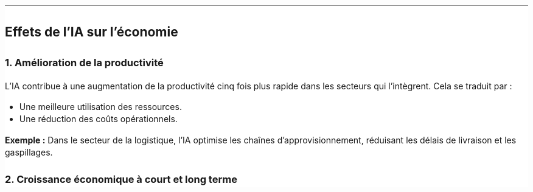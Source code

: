 <path d="M 20.285715 34C 20.285715 30.914286 20.285715 28.171429 20.285715 25.085714C 20.285715 21.314285 21.314285 16.857143 24.4 15.485714C 27.485714 14.114285 30.571428 12.057143 34 11.714286C 37.428574 11.371428 40.171429 14.114285 43.600002 15.485714C 47.028572 16.857143 48.057144 21.314285 47.714287 25.085714C 47.371429 27.828571 47.028572 30.914286 47.714287 34M 15.142858 28.857143C 16.171429 28.514286 17.542858 28.857143 18.571428 28.857143C 19.6 28.857143 20.628571 29.542856 20.285715 30.571428C 19.257143 33.657143 19.257143 37.771431 20.285715 40.857143C 20.628571 41.885715 19.6 42.914288 18.571428 42.57143C 17.542858 42.228569 16.171429 42.228569 15.142858 42.57143C 13.428572 42.914288 12.057143 41.200001 11.714286 39.142857C 11.371428 36.742859 12.057143 34.685715 11.714286 32.285713C 11.371428 30.571428 13.428572 28.514286 15.142858 28.857143M 52.857143 42.57143C 51.828571 42.228569 50.457146 42.57143 49.428574 42.57143C 48.400002 42.57143 47.714287 41.885715 47.714287 40.857143C 48.057144 37.428574 46.342857 33.657143 47.714287 30.571428C 48.057144 29.542856 48.400002 28.514286 49.428574 28.857143C 50.457146 29.200001 51.828571 28.514286 52.857143 28.857143C 54.57143 29.200001 56.971428 30.571428 56.285713 32.285713C 55.600002 34.342857 55.600002 36.742859 56.285713 39.142857C 56.628574 40.857143 54.914288 42.914288 52.857143 42.57143M 40.857143 52.171429C 44.628574 52.514286 48.057144 49.085712 47.714287 45.314285C 47.371429 42.57143 46.685715 39.828571 47.714287 37.428574M 40.857143 52.171429C 40.857143 54.228569 38.799999 56.971428 36.742859 56.285713C 35.028572 55.600002 33.314285 56.628574 31.6 56.285713C 29.200001 55.942856 26.800001 54.228569 27.142857 52.171429C 27.485714 49.771431 29.200001 48.057144 31.6 47.714287C 32.971428 47.371429 35.028572 48.057144 36.742859 47.714287C 38.799999 47.371429 40.857143 49.771431 40.857143 52.171429"></path><path d="M 20.285715 34L 20.285715 24.982857C 20.339798 21.40308 21.816324 17.992002 24.389364 15.502585C 26.962406 13.013168 30.420389 11.650108 34 11.714286L 34 11.714286C 37.579613 11.650108 41.037594 13.013168 43.610634 15.502585C 46.183674 17.992002 47.660202 21.40308 47.714287 24.982857L 47.714287 34M 15.142858 28.857143L 18.571428 28.857143C 19.518202 28.857143 20.285715 29.624655 20.285715 30.571428L 20.285715 40.857143C 20.285715 41.803917 19.518202 42.57143 18.571428 42.57143L 15.142858 42.57143C 13.24931 42.57143 11.714286 41.036407 11.714286 39.142857L 11.714286 32.285713C 11.714286 30.392166 13.24931 28.857143 15.142858 28.857143ZM 52.857143 42.57143L 49.428574 42.57143C 48.4818 42.57143 47.714287 41.803917 47.714287 40.857143L 47.714287 30.571428C 47.714287 29.624657 48.4818 28.857143 49.428574 28.857143L 52.857143 28.857143C 54.750694 28.857143 56.285713 30.392166 56.285713 32.285713L 56.285713 39.142857C 56.285713 41.036404 54.750694 42.57143 52.857143 42.57143ZM 40.857143 52C 44.644238 52 47.714287 48.929955 47.714287 45.142857L 47.714287 45.142857L 47.714287 37.428574M 40.857143 52C 40.857143 54.366936 38.938366 56.285713 36.57143 56.285713L 31.428572 56.285713C 29.061638 56.285713 27.142857 54.366936 27.142857 52C 27.142857 49.633068 29.061638 47.714287 31.428572 47.714287L 36.57143 47.714287C 38.938366 47.714287 40.857143 49.633068 40.857143 52Z"></path></g></g></g></g></g></svg>
</div>

---

## Effets de l’IA sur l’économie

### 1. **Amélioration de la productivité**

L’IA contribue à une augmentation de la productivité cinq fois plus rapide dans les secteurs qui l’intègrent. Cela se traduit par :
- Une meilleure utilisation des ressources.
- Une réduction des coûts opérationnels.

**Exemple :** Dans le secteur de la logistique, l’IA optimise les chaînes d’approvisionnement, réduisant les délais de livraison et les gaspillages.

### 2. **Croissance économique à court et long terme**
